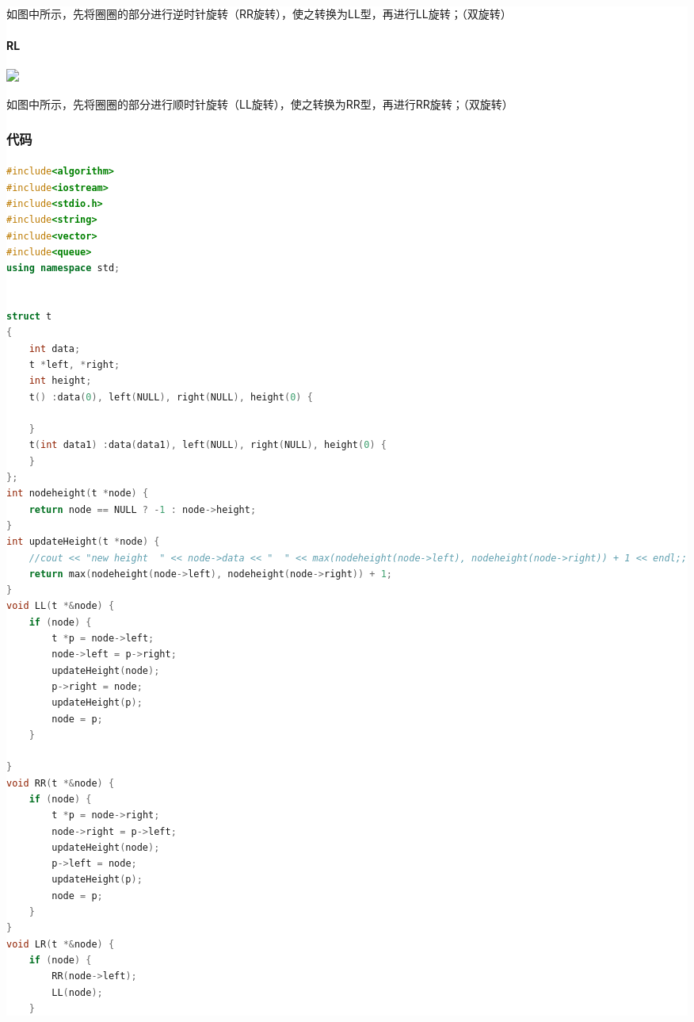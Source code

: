 如图中所示，先将圈圈的部分进行逆时针旋转（RR旋转），使之转换为LL型，再进行LL旋转；（双旋转）

#### RL
![](https://i.imgur.com/lbZGKBG.png)

如图中所示，先将圈圈的部分进行顺时针旋转（LL旋转），使之转换为RR型，再进行RR旋转；（双旋转）

### 代码
```c++
#include<algorithm>
#include<iostream>
#include<stdio.h>
#include<string>
#include<vector>
#include<queue>
using namespace std;


struct t
{
	int data;
	t *left, *right;
	int height;
	t() :data(0), left(NULL), right(NULL), height(0) {

	}
	t(int data1) :data(data1), left(NULL), right(NULL), height(0) {
	}
};
int nodeheight(t *node) {
	return node == NULL ? -1 : node->height;
}
int updateHeight(t *node) {
	//cout << "new height  " << node->data << "  " << max(nodeheight(node->left), nodeheight(node->right)) + 1 << endl;;
	return max(nodeheight(node->left), nodeheight(node->right)) + 1;
}
void LL(t *&node) {
	if (node) {
		t *p = node->left;
		node->left = p->right;
		updateHeight(node);
		p->right = node;
		updateHeight(p);
		node = p;
	}

}
void RR(t *&node) {
	if (node) {
		t *p = node->right;
		node->right = p->left;
		updateHeight(node);
		p->left = node;
		updateHeight(p);
		node = p;
	}
}
void LR(t *&node) {
	if (node) {
		RR(node->left);
		LL(node);
	}
```